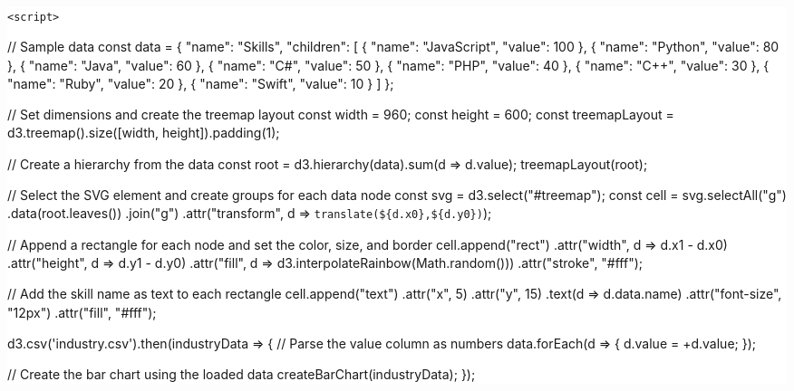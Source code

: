     <script>
  // Sample data
  const data = {
    "name": "Skills",
    "children": [
      { "name": "JavaScript", "value": 100 },
      { "name": "Python", "value": 80 },
      { "name": "Java", "value": 60 },
      { "name": "C#", "value": 50 },
      { "name": "PHP", "value": 40 },
      { "name": "C++", "value": 30 },
      { "name": "Ruby", "value": 20 },
      { "name": "Swift", "value": 10 }
    ]
  };

  // Set dimensions and create the treemap layout
  const width = 960;
  const height = 600;
  const treemapLayout = d3.treemap().size([width, height]).padding(1);

  // Create a hierarchy from the data
  const root = d3.hierarchy(data).sum(d => d.value);
  treemapLayout(root);

  // Select the SVG element and create groups for each data node
  const svg = d3.select("#treemap");
  const cell = svg.selectAll("g")
    .data(root.leaves())
    .join("g")
    .attr("transform", d => `translate(${d.x0},${d.y0})`);

  // Append a rectangle for each node and set the color, size, and border
  cell.append("rect")
    .attr("width", d => d.x1 - d.x0)
    .attr("height", d => d.y1 - d.y0)
    .attr("fill", d => d3.interpolateRainbow(Math.random()))
    .attr("stroke", "#fff");

  // Add the skill name as text to each rectangle
  cell.append("text")
    .attr("x", 5)
    .attr("y", 15)
    .text(d => d.data.name)
    .attr("font-size", "12px")
    .attr("fill", "#fff");

d3.csv('industry.csv').then(industryData => {
  // Parse the value column as numbers
  data.forEach(d => {
    d.value = +d.value;
  });

  // Create the bar chart using the loaded data
  createBarChart(industryData);
});
